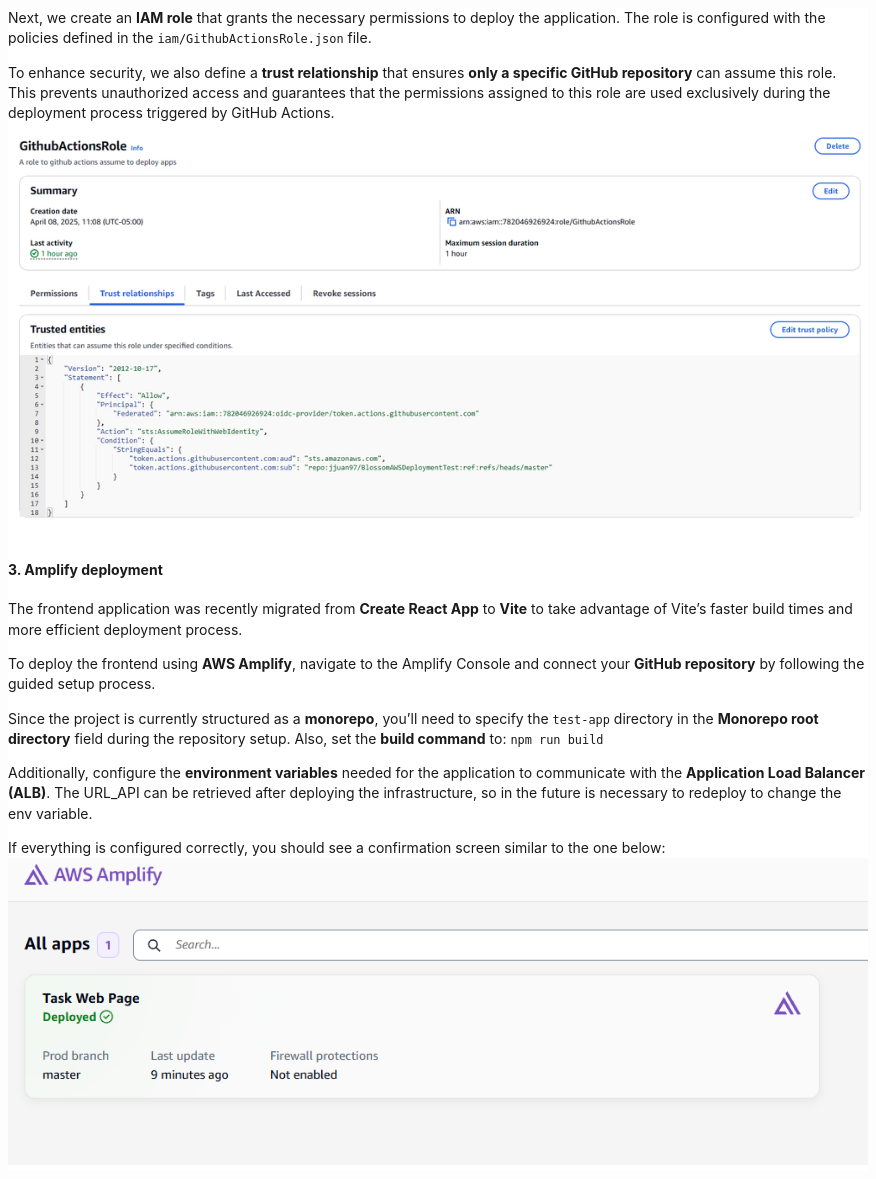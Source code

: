 Next, we create an **IAM role** that grants the necessary permissions to deploy the application. The role is configured with the policies defined in the `iam/GithubActionsRole.json` file.

To enhance security, we also define a **trust relationship** that ensures **only a specific GitHub repository** can assume this role. This prevents unauthorized access and guarantees that the permissions assigned to this role are used exclusively during the deployment process triggered by GitHub Actions.

<img src="img/OIDC_trust_relationship.png" title="" alt="" data-align="center">

#### 3. Amplify deployment

The frontend application was recently migrated from **Create React App** to **Vite** to take advantage of Vite’s faster build times and more efficient deployment process.

To deploy the frontend using **AWS Amplify**, navigate to the Amplify Console and connect your **GitHub repository** by following the guided setup process.

Since the project is currently structured as a **monorepo**, you’ll need to specify the `test-app` directory in the **Monorepo root directory** field during the repository setup. Also, set the **build command** to: `npm run build`

Additionally, configure the **environment variables** needed for the application to communicate with the **Application Load Balancer (ALB)**. The URL_API can be retrieved after deploying the infrastructure, so in the future is necessary to redeploy to change the env variable.

If everything is configured correctly, you should see a confirmation screen similar to the one below:
<img src="img/AmplifyDeployed.png" title="" alt="" data-align="center">
